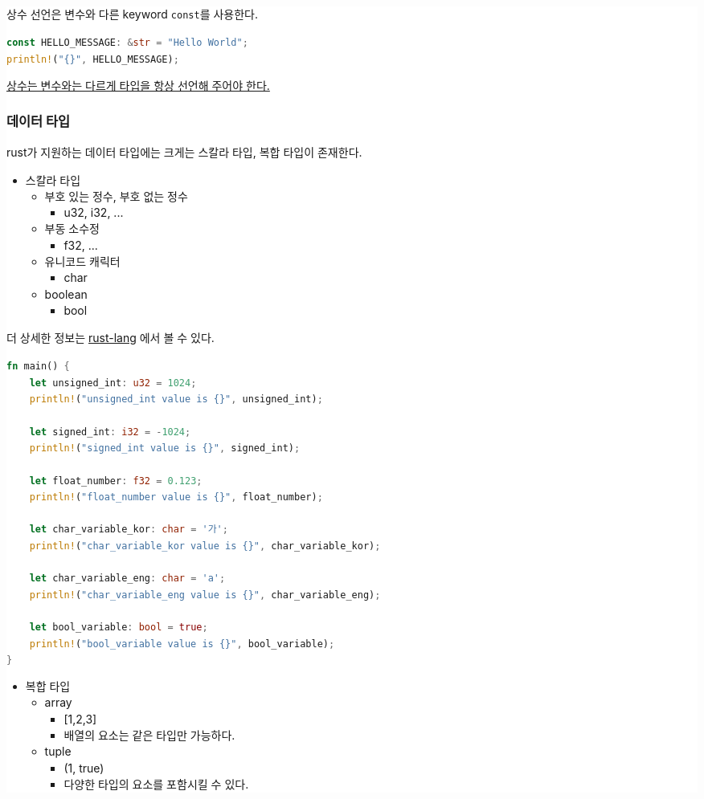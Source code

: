
상수 선언은 변수와 다른 keyword `const`를 사용한다.  

```rust
const HELLO_MESSAGE: &str = "Hello World";
println!("{}", HELLO_MESSAGE);
```

[상수는 변수와는 다르게 타입을 항상 선언해 주어야 한다.](https://doc.rust-lang.org/1.23.0/reference/items/constant-items.html#constant-items)



### 데이터 타입
rust가 지원하는 데이터 타입에는 크게는 스칼라 타입, 복합 타입이 존재한다.

+ 스칼라 타입  
	+ 부호 있는 정수, 부호 없는 정수  
		+ u32, i32, ...  
	+ 부동 소수정  
		+ f32, ...  
	+ 유니코드 캐릭터  
		+ char  
    + boolean  
		+ bool  

더 상세한 정보는 [rust-lang](https://doc.rust-lang.org/rust-by-example/primitives.html) 에서 볼 수 있다.


```rust
fn main() {
    let unsigned_int: u32 = 1024;
    println!("unsigned_int value is {}", unsigned_int);

    let signed_int: i32 = -1024;
    println!("signed_int value is {}", signed_int);

    let float_number: f32 = 0.123;
    println!("float_number value is {}", float_number);

    let char_variable_kor: char = '가';
    println!("char_variable_kor value is {}", char_variable_kor);

    let char_variable_eng: char = 'a';
    println!("char_variable_eng value is {}", char_variable_eng);

    let bool_variable: bool = true;
    println!("bool_variable value is {}", bool_variable);
}

```

+ 복합 타입
	+ array
		+ [1,2,3] 
		+ 배열의 요소는 같은 타입만 가능하다.	
	+ tuple
		+ (1, true) 
		+ 다양한 타입의 요소를 포함시킬 수 있다.
